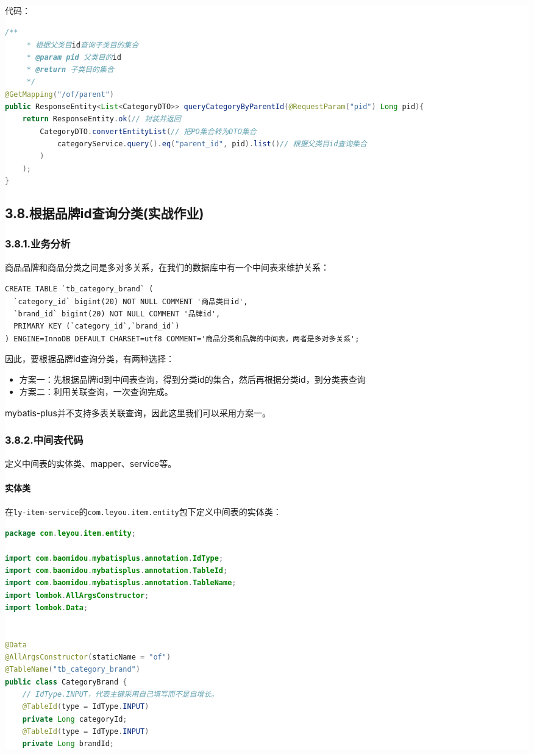 代码：

```java
/**
     * 根据父类目id查询子类目的集合
     * @param pid 父类目的id
     * @return 子类目的集合
     */
@GetMapping("/of/parent")
public ResponseEntity<List<CategoryDTO>> queryCategoryByParentId(@RequestParam("pid") Long pid){
    return ResponseEntity.ok(// 封装并返回
        CategoryDTO.convertEntityList(// 把PO集合转为DTO集合
            categoryService.query().eq("parent_id", pid).list()// 根据父类目id查询集合
        )
    );
}
```



## 3.8.根据品牌id查询分类(实战作业)

### 3.8.1.业务分析

 商品品牌和商品分类之间是多对多关系，在我们的数据库中有一个中间表来维护关系：

```mysql
CREATE TABLE `tb_category_brand` (
  `category_id` bigint(20) NOT NULL COMMENT '商品类目id',
  `brand_id` bigint(20) NOT NULL COMMENT '品牌id',
  PRIMARY KEY (`category_id`,`brand_id`)
) ENGINE=InnoDB DEFAULT CHARSET=utf8 COMMENT='商品分类和品牌的中间表，两者是多对多关系';
```

因此，要根据品牌id查询分类，有两种选择：

- 方案一：先根据品牌id到中间表查询，得到分类id的集合，然后再根据分类id，到分类表查询
- 方案二：利用关联查询，一次查询完成。

mybatis-plus并不支持多表关联查询，因此这里我们可以采用方案一。

### 3.8.2.中间表代码

定义中间表的实体类、mapper、service等。

#### 实体类

在`ly-item-service`的`com.leyou.item.entity`包下定义中间表的实体类：

```java
package com.leyou.item.entity;

import com.baomidou.mybatisplus.annotation.IdType;
import com.baomidou.mybatisplus.annotation.TableId;
import com.baomidou.mybatisplus.annotation.TableName;
import lombok.AllArgsConstructor;
import lombok.Data;


@Data
@AllArgsConstructor(staticName = "of")
@TableName("tb_category_brand")
public class CategoryBrand {
    // IdType.INPUT，代表主键采用自己填写而不是自增长。
    @TableId(type = IdType.INPUT)
    private Long categoryId;
    @TableId(type = IdType.INPUT)
    private Long brandId;
```